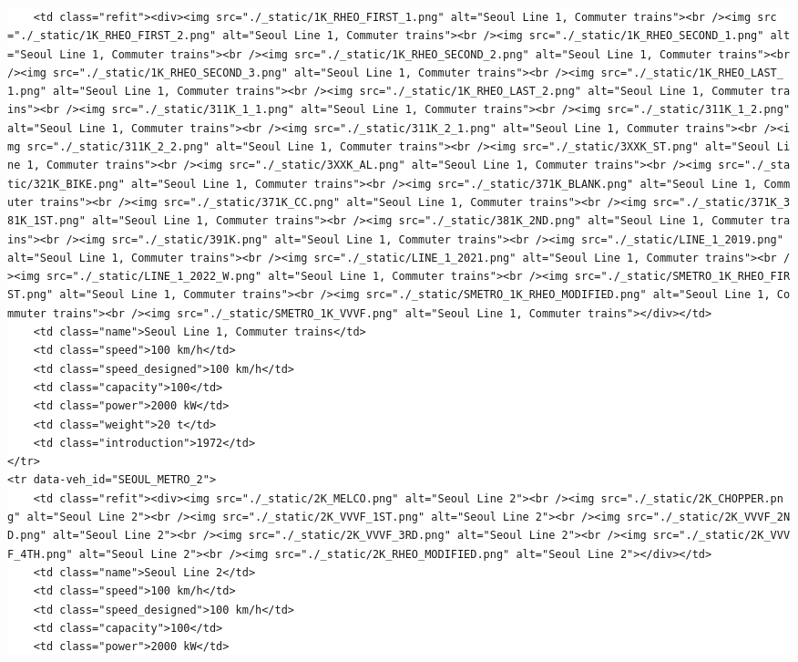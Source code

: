         <td class="refit"><div><img src="./_static/1K_RHEO_FIRST_1.png" alt="Seoul Line 1, Commuter trains"><br /><img src="./_static/1K_RHEO_FIRST_2.png" alt="Seoul Line 1, Commuter trains"><br /><img src="./_static/1K_RHEO_SECOND_1.png" alt="Seoul Line 1, Commuter trains"><br /><img src="./_static/1K_RHEO_SECOND_2.png" alt="Seoul Line 1, Commuter trains"><br /><img src="./_static/1K_RHEO_SECOND_3.png" alt="Seoul Line 1, Commuter trains"><br /><img src="./_static/1K_RHEO_LAST_1.png" alt="Seoul Line 1, Commuter trains"><br /><img src="./_static/1K_RHEO_LAST_2.png" alt="Seoul Line 1, Commuter trains"><br /><img src="./_static/311K_1_1.png" alt="Seoul Line 1, Commuter trains"><br /><img src="./_static/311K_1_2.png" alt="Seoul Line 1, Commuter trains"><br /><img src="./_static/311K_2_1.png" alt="Seoul Line 1, Commuter trains"><br /><img src="./_static/311K_2_2.png" alt="Seoul Line 1, Commuter trains"><br /><img src="./_static/3XXK_ST.png" alt="Seoul Line 1, Commuter trains"><br /><img src="./_static/3XXK_AL.png" alt="Seoul Line 1, Commuter trains"><br /><img src="./_static/321K_BIKE.png" alt="Seoul Line 1, Commuter trains"><br /><img src="./_static/371K_BLANK.png" alt="Seoul Line 1, Commuter trains"><br /><img src="./_static/371K_CC.png" alt="Seoul Line 1, Commuter trains"><br /><img src="./_static/371K_381K_1ST.png" alt="Seoul Line 1, Commuter trains"><br /><img src="./_static/381K_2ND.png" alt="Seoul Line 1, Commuter trains"><br /><img src="./_static/391K.png" alt="Seoul Line 1, Commuter trains"><br /><img src="./_static/LINE_1_2019.png" alt="Seoul Line 1, Commuter trains"><br /><img src="./_static/LINE_1_2021.png" alt="Seoul Line 1, Commuter trains"><br /><img src="./_static/LINE_1_2022_W.png" alt="Seoul Line 1, Commuter trains"><br /><img src="./_static/SMETRO_1K_RHEO_FIRST.png" alt="Seoul Line 1, Commuter trains"><br /><img src="./_static/SMETRO_1K_RHEO_MODIFIED.png" alt="Seoul Line 1, Commuter trains"><br /><img src="./_static/SMETRO_1K_VVVF.png" alt="Seoul Line 1, Commuter trains"></div></td>
        <td class="name">Seoul Line 1, Commuter trains</td>
        <td class="speed">100 km/h</td>
        <td class="speed_designed">100 km/h</td>
        <td class="capacity">100</td>
        <td class="power">2000 kW</td>
        <td class="weight">20 t</td>
        <td class="introduction">1972</td>
    </tr>
    <tr data-veh_id="SEOUL_METRO_2">
        <td class="refit"><div><img src="./_static/2K_MELCO.png" alt="Seoul Line 2"><br /><img src="./_static/2K_CHOPPER.png" alt="Seoul Line 2"><br /><img src="./_static/2K_VVVF_1ST.png" alt="Seoul Line 2"><br /><img src="./_static/2K_VVVF_2ND.png" alt="Seoul Line 2"><br /><img src="./_static/2K_VVVF_3RD.png" alt="Seoul Line 2"><br /><img src="./_static/2K_VVVF_4TH.png" alt="Seoul Line 2"><br /><img src="./_static/2K_RHEO_MODIFIED.png" alt="Seoul Line 2"></div></td>
        <td class="name">Seoul Line 2</td>
        <td class="speed">100 km/h</td>
        <td class="speed_designed">100 km/h</td>
        <td class="capacity">100</td>
        <td class="power">2000 kW</td>